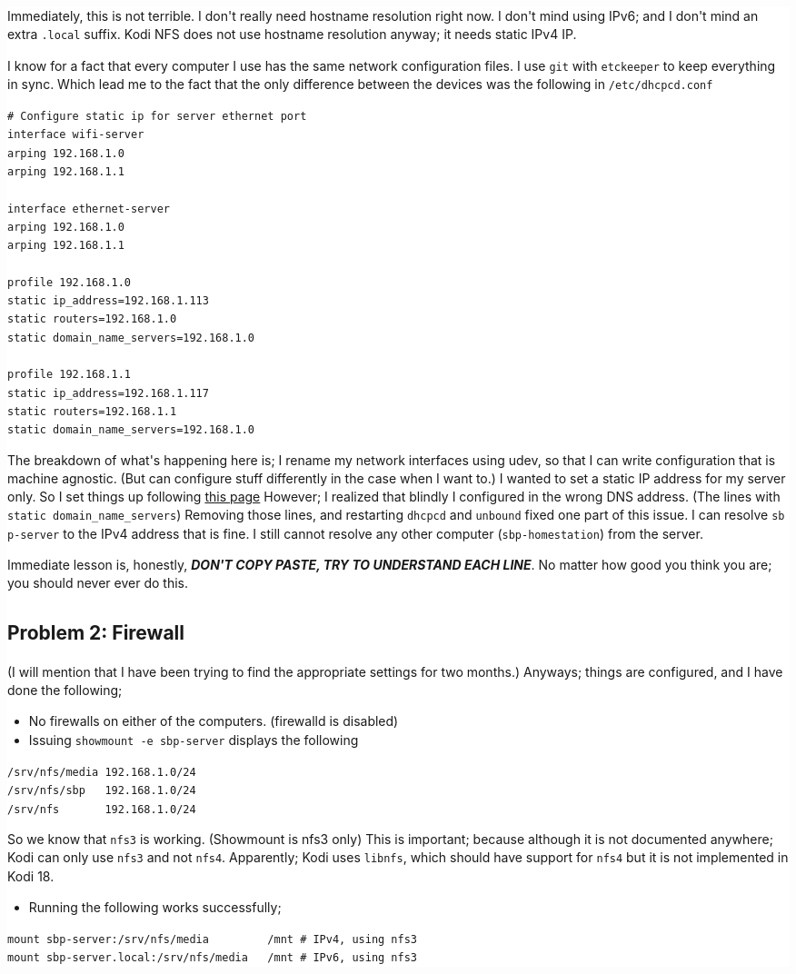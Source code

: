 
Immediately, this is not terrible.
I don't really need hostname resolution right now.
I don't mind using IPv6; and I don't mind an extra `.local` suffix.
Kodi NFS does not use hostname resolution anyway; it needs static IPv4 IP.

I know for a fact that every computer I use has the same network configuration files.
I use `git` with `etckeeper` to keep everything in sync.
Which lead me to the fact that the only difference between the devices was the following in `/etc/dhcpcd.conf`
```
# Configure static ip for server ethernet port
interface wifi-server
arping 192.168.1.0
arping 192.168.1.1

interface ethernet-server
arping 192.168.1.0
arping 192.168.1.1

profile 192.168.1.0
static ip_address=192.168.1.113
static routers=192.168.1.0
static domain_name_servers=192.168.1.0

profile 192.168.1.1
static ip_address=192.168.1.117
static routers=192.168.1.1
static domain_name_servers=192.168.1.0
```

The breakdown of what's happening here is;
I rename my network interfaces using udev,
so that I can write configuration that is machine agnostic.
(But can configure stuff differently in the case when I want to.)
I wanted to set a static IP address for my server only.
So I set things up following [this page](https://www.raspberrypi.org/forums/viewtopic.php?t=140252)
However; I realized that blindly I configured in the wrong DNS address.
(The lines with `static domain_name_servers`)
Removing those lines, and restarting `dhcpcd` and `unbound` fixed one part of this issue.
I can resolve `sbp-server` to the IPv4 address that is fine.
I still cannot resolve any other computer (`sbp-homestation`) from the server.

Immediate lesson is, honestly, ***DON'T COPY PASTE, TRY TO UNDERSTAND EACH LINE***.
No matter how good you think you are; you should never ever do this.

## Problem 2: Firewall

(I will mention that I have been trying to find the appropriate settings for two months.)
Anyways; things are configured, and I have done the following;

* No firewalls on either of the computers. (firewalld is disabled)
* Issuing `showmount -e sbp-server` displays the following
```
/srv/nfs/media 192.168.1.0/24
/srv/nfs/sbp   192.168.1.0/24
/srv/nfs       192.168.1.0/24
```
So we know that `nfs3` is working. (Showmount is nfs3 only)
This is important; because although it is not documented anywhere;
Kodi can only use `nfs3` and not `nfs4`.
Apparently; Kodi uses `libnfs`, which should have support for `nfs4`
but it is not implemented in Kodi 18.
* Running the following works successfully;
```
mount sbp-server:/srv/nfs/media         /mnt # IPv4, using nfs3
mount sbp-server.local:/srv/nfs/media   /mnt # IPv6, using nfs3
```